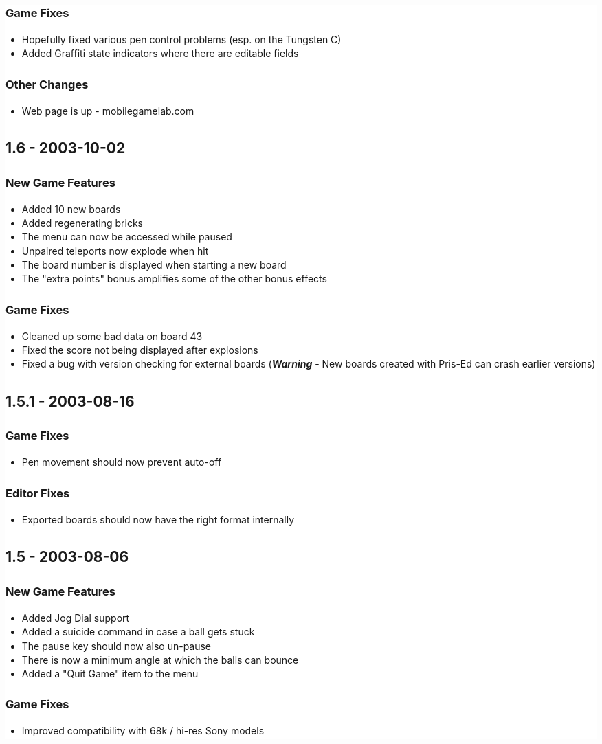 ### Game Fixes

* Hopefully fixed various pen control problems (esp. on the Tungsten C)
* Added Graffiti state indicators where there are editable fields

### Other Changes

* Web page is up - mobilegamelab.com

## 1.6 - 2003-10-02

### New Game Features

* Added 10 new boards
* Added regenerating bricks
* The menu can now be accessed while paused
* Unpaired teleports now explode when hit
* The board number is displayed when starting a new board
* The "extra points" bonus amplifies some of the other bonus effects

### Game Fixes

* Cleaned up some bad data on board 43
* Fixed the score not being displayed after explosions
* Fixed a bug with version checking for external boards (_**Warning**_ - New
boards created with Pris-Ed can crash earlier versions)

## 1.5.1 - 2003-08-16

### Game Fixes

* Pen movement should now prevent auto-off

### Editor Fixes

* Exported boards should now have the right format internally

## 1.5 - 2003-08-06

### New Game Features

* Added Jog Dial support
* Added a suicide command in case a ball gets stuck
* The pause key should now also un-pause
* There is now a minimum angle at which the balls can bounce
* Added a "Quit Game" item to the menu

### Game Fixes

* Improved compatibility with 68k / hi-res Sony models
